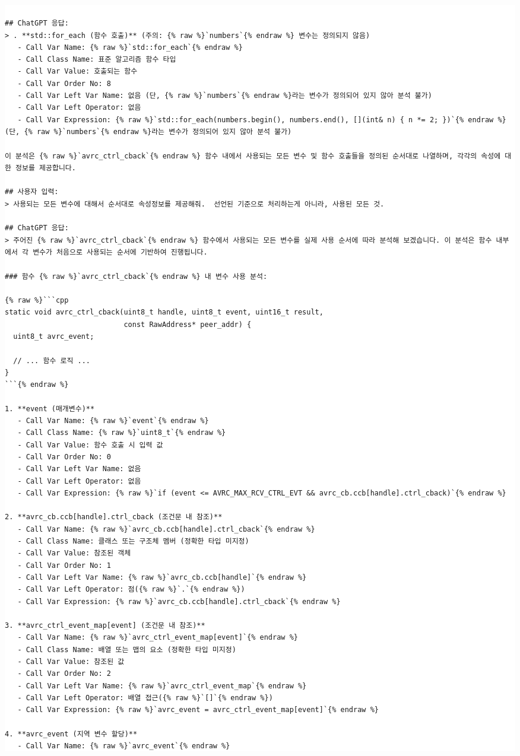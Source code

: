 ```{% endraw %}

## ChatGPT 응답:
> . **std::for_each (함수 호출)** (주의: {% raw %}`numbers`{% endraw %} 변수는 정의되지 않음)
   - Call Var Name: {% raw %}`std::for_each`{% endraw %}
   - Call Class Name: 표준 알고리즘 함수 타입
   - Call Var Value: 호출되는 함수
   - Call Var Order No: 8
   - Call Var Left Var Name: 없음 (단, {% raw %}`numbers`{% endraw %}라는 변수가 정의되어 있지 않아 분석 불가)
   - Call Var Left Operator: 없음
   - Call Var Expression: {% raw %}`std::for_each(numbers.begin(), numbers.end(), [](int& n) { n *= 2; })`{% endraw %} (단, {% raw %}`numbers`{% endraw %}라는 변수가 정의되어 있지 않아 분석 불가)

이 분석은 {% raw %}`avrc_ctrl_cback`{% endraw %} 함수 내에서 사용되는 모든 변수 및 함수 호출들을 정의된 순서대로 나열하며, 각각의 속성에 대한 정보를 제공합니다.

## 사용자 입력:
> 사용되는 모든 변수에 대해서 순서대로 속성정보를 제공해줘.  선언된 기준으로 처리하는게 아니라, 사용된 모든 것.

## ChatGPT 응답:
> 주어진 {% raw %}`avrc_ctrl_cback`{% endraw %} 함수에서 사용되는 모든 변수를 실제 사용 순서에 따라 분석해 보겠습니다. 이 분석은 함수 내부에서 각 변수가 처음으로 사용되는 순서에 기반하여 진행됩니다.

### 함수 {% raw %}`avrc_ctrl_cback`{% endraw %} 내 변수 사용 분석:

{% raw %}```cpp
static void avrc_ctrl_cback(uint8_t handle, uint8_t event, uint16_t result,
                            const RawAddress* peer_addr) {
  uint8_t avrc_event;

  // ... 함수 로직 ...
}
```{% endraw %}

1. **event (매개변수)**
   - Call Var Name: {% raw %}`event`{% endraw %}
   - Call Class Name: {% raw %}`uint8_t`{% endraw %}
   - Call Var Value: 함수 호출 시 입력 값
   - Call Var Order No: 0
   - Call Var Left Var Name: 없음
   - Call Var Left Operator: 없음
   - Call Var Expression: {% raw %}`if (event <= AVRC_MAX_RCV_CTRL_EVT && avrc_cb.ccb[handle].ctrl_cback)`{% endraw %}

2. **avrc_cb.ccb[handle].ctrl_cback (조건문 내 참조)**
   - Call Var Name: {% raw %}`avrc_cb.ccb[handle].ctrl_cback`{% endraw %}
   - Call Class Name: 클래스 또는 구조체 멤버 (정확한 타입 미지정)
   - Call Var Value: 참조된 객체
   - Call Var Order No: 1
   - Call Var Left Var Name: {% raw %}`avrc_cb.ccb[handle]`{% endraw %}
   - Call Var Left Operator: 점({% raw %}`.`{% endraw %})
   - Call Var Expression: {% raw %}`avrc_cb.ccb[handle].ctrl_cback`{% endraw %}

3. **avrc_ctrl_event_map[event] (조건문 내 참조)**
   - Call Var Name: {% raw %}`avrc_ctrl_event_map[event]`{% endraw %}
   - Call Class Name: 배열 또는 맵의 요소 (정확한 타입 미지정)
   - Call Var Value: 참조된 값
   - Call Var Order No: 2
   - Call Var Left Var Name: {% raw %}`avrc_ctrl_event_map`{% endraw %}
   - Call Var Left Operator: 배열 접근({% raw %}`[]`{% endraw %})
   - Call Var Expression: {% raw %}`avrc_event = avrc_ctrl_event_map[event]`{% endraw %}

4. **avrc_event (지역 변수 할당)**
   - Call Var Name: {% raw %}`avrc_event`{% endraw %}
```